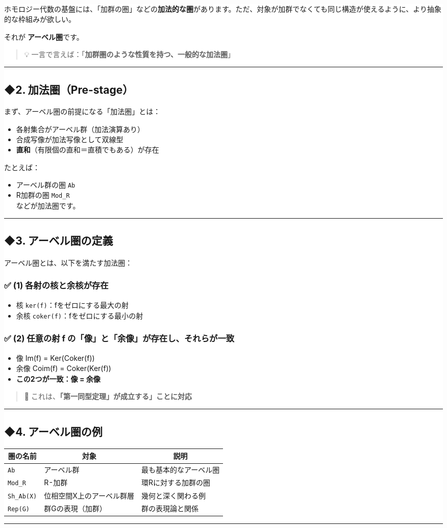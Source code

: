 ホモロジー代数の基盤には、「加群の圏」などの**加法的な圏**があります。ただ、対象が加群でなくても同じ構造が使えるように、より抽象的な枠組みが欲しい。  

それが **アーベル圏**です。

> 💡 一言で言えば：「**加群圏のような性質を持つ、一般的な加法圏**」

---

## ◆2. 加法圏（Pre-stage）

まず、アーベル圏の前提になる「加法圏」とは：

- 各射集合がアーベル群（加法演算あり）
- 合成写像が加法写像として双線型
- **直和**（有限個の直和＝直積でもある）が存在

たとえば：
- アーベル群の圏 `Ab`
- R加群の圏 `Mod_R`  
などが加法圏です。

---

## ◆3. アーベル圏の定義

アーベル圏とは、以下を満たす加法圏：

### ✅ (1) 各射の核と余核が存在
- 核 `ker(f)`：fをゼロにする最大の射
- 余核 `coker(f)`：fをゼロにする最小の射

### ✅ (2) 任意の射 f の「像」と「余像」が存在し、それらが一致
- 像 Im(f) = Ker(Coker(f))
- 余像 Coim(f) = Coker(Ker(f))
- **この2つが一致：像 = 余像**

> 🔁 これは、**「第一同型定理」が成立する」ことに対応**

---

## ◆4. アーベル圏の例

| 圏の名前 | 対象 | 説明 |
|----------|------|------|
| `Ab` | アーベル群 | 最も基本的なアーベル圏 |
| `Mod_R` | R-加群 | 環Rに対する加群の圏 |
| `Sh_Ab(X)` | 位相空間X上のアーベル群層 | 幾何と深く関わる例 |
| `Rep(G)` | 群Gの表現（加群） | 群の表現論と関係 |

---
